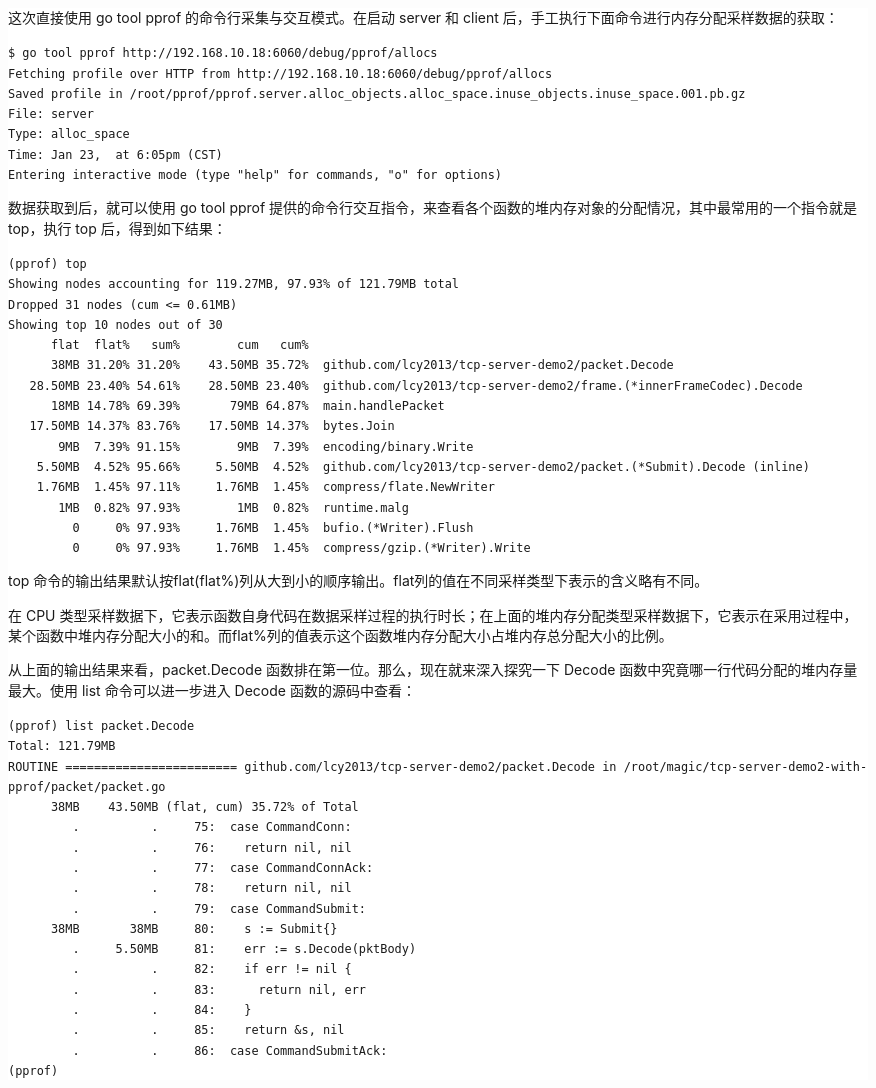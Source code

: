 这次直接使用 go tool pprof 的命令行采集与交互模式。在启动 server 和 client 后，手工执行下面命令进行内存分配采样数据的获取：
```shell
$ go tool pprof http://192.168.10.18:6060/debug/pprof/allocs
Fetching profile over HTTP from http://192.168.10.18:6060/debug/pprof/allocs
Saved profile in /root/pprof/pprof.server.alloc_objects.alloc_space.inuse_objects.inuse_space.001.pb.gz
File: server
Type: alloc_space
Time: Jan 23,  at 6:05pm (CST)
Entering interactive mode (type "help" for commands, "o" for options)
```

数据获取到后，就可以使用 go tool pprof 提供的命令行交互指令，来查看各个函数的堆内存对象的分配情况，其中最常用的一个指令就是 top，执行 top 后，得到如下结果：
```shell
(pprof) top
Showing nodes accounting for 119.27MB, 97.93% of 121.79MB total
Dropped 31 nodes (cum <= 0.61MB)
Showing top 10 nodes out of 30
      flat  flat%   sum%        cum   cum%
      38MB 31.20% 31.20%    43.50MB 35.72%  github.com/lcy2013/tcp-server-demo2/packet.Decode
   28.50MB 23.40% 54.61%    28.50MB 23.40%  github.com/lcy2013/tcp-server-demo2/frame.(*innerFrameCodec).Decode
      18MB 14.78% 69.39%       79MB 64.87%  main.handlePacket
   17.50MB 14.37% 83.76%    17.50MB 14.37%  bytes.Join
       9MB  7.39% 91.15%        9MB  7.39%  encoding/binary.Write
    5.50MB  4.52% 95.66%     5.50MB  4.52%  github.com/lcy2013/tcp-server-demo2/packet.(*Submit).Decode (inline)
    1.76MB  1.45% 97.11%     1.76MB  1.45%  compress/flate.NewWriter
       1MB  0.82% 97.93%        1MB  0.82%  runtime.malg
         0     0% 97.93%     1.76MB  1.45%  bufio.(*Writer).Flush
         0     0% 97.93%     1.76MB  1.45%  compress/gzip.(*Writer).Write
```

top 命令的输出结果默认按flat(flat%)列从大到小的顺序输出。flat列的值在不同采样类型下表示的含义略有不同。

在 CPU 类型采样数据下，它表示函数自身代码在数据采样过程的执行时长；在上面的堆内存分配类型采样数据下，它表示在采用过程中，某个函数中堆内存分配大小的和。而flat%列的值表示这个函数堆内存分配大小占堆内存总分配大小的比例。

从上面的输出结果来看，packet.Decode 函数排在第一位。那么，现在就来深入探究一下 Decode 函数中究竟哪一行代码分配的堆内存量最大。使用 list 命令可以进一步进入 Decode 函数的源码中查看：
```shell
(pprof) list packet.Decode
Total: 121.79MB
ROUTINE ======================== github.com/lcy2013/tcp-server-demo2/packet.Decode in /root/magic/tcp-server-demo2-with-pprof/packet/packet.go
      38MB    43.50MB (flat, cum) 35.72% of Total
         .          .     75:  case CommandConn:
         .          .     76:    return nil, nil
         .          .     77:  case CommandConnAck:
         .          .     78:    return nil, nil
         .          .     79:  case CommandSubmit:
      38MB       38MB     80:    s := Submit{}
         .     5.50MB     81:    err := s.Decode(pktBody)
         .          .     82:    if err != nil {
         .          .     83:      return nil, err
         .          .     84:    }
         .          .     85:    return &s, nil
         .          .     86:  case CommandSubmitAck:
(pprof) 
```
